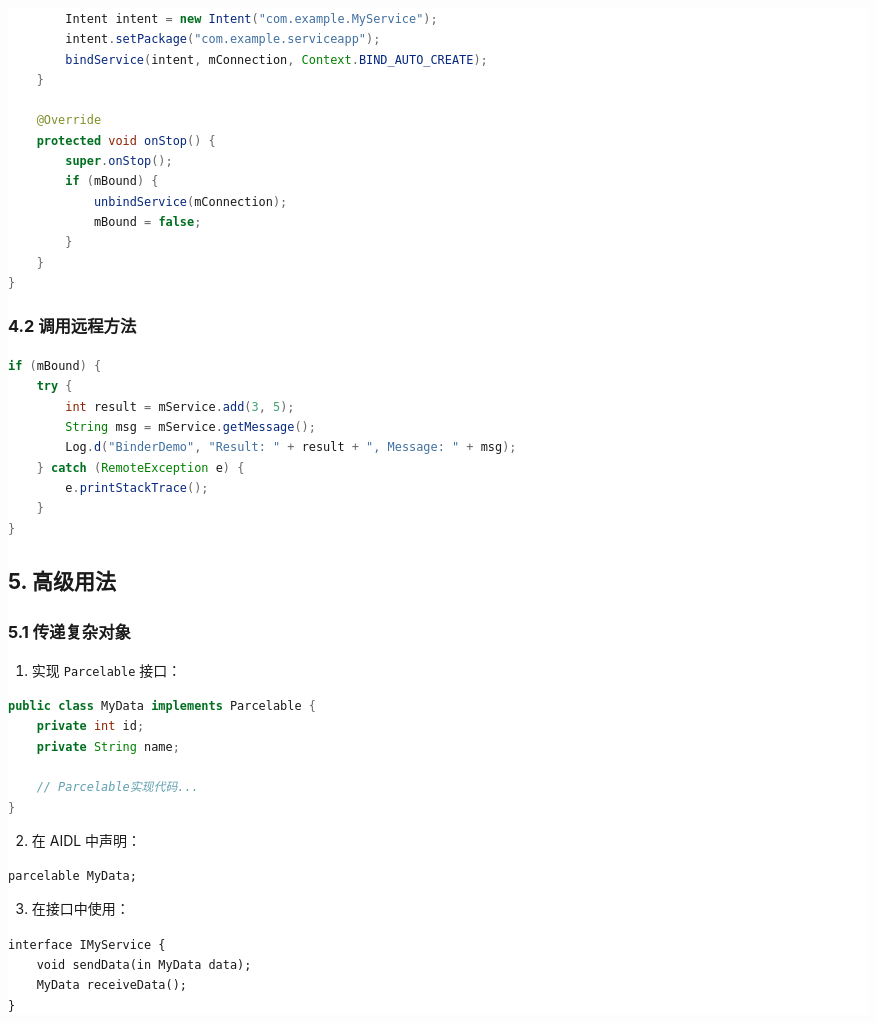 ```java
        Intent intent = new Intent("com.example.MyService");
        intent.setPackage("com.example.serviceapp");
        bindService(intent, mConnection, Context.BIND_AUTO_CREATE);
    }
    
    @Override
    protected void onStop() {
        super.onStop();
        if (mBound) {
            unbindService(mConnection);
            mBound = false;
        }
    }
}
```

### 4.2 调用远程方法
```java
if (mBound) {
    try {
        int result = mService.add(3, 5);
        String msg = mService.getMessage();
        Log.d("BinderDemo", "Result: " + result + ", Message: " + msg);
    } catch (RemoteException e) {
        e.printStackTrace();
    }
}
```

## 5. 高级用法

### 5.1 传递复杂对象
1. 实现 `Parcelable` 接口：
```java
public class MyData implements Parcelable {
    private int id;
    private String name;
    
    // Parcelable实现代码...
}
```

2. 在 AIDL 中声明：
```aidl
parcelable MyData;
```

3. 在接口中使用：
```aidl
interface IMyService {
    void sendData(in MyData data);
    MyData receiveData();
}
```
